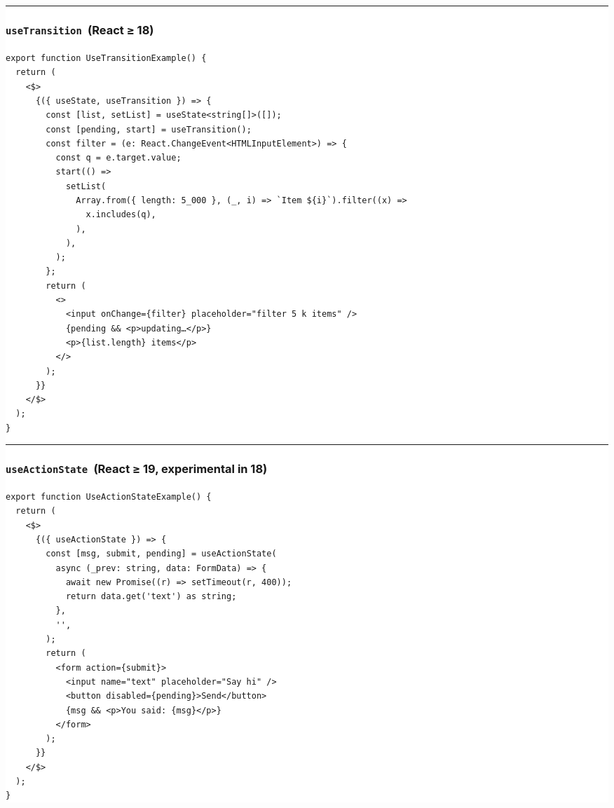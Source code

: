 ```tsx
```

---

### `useTransition` (React ≥ 18)

```tsx
export function UseTransitionExample() {
  return (
    <$>
      {({ useState, useTransition }) => {
        const [list, setList] = useState<string[]>([]);
        const [pending, start] = useTransition();
        const filter = (e: React.ChangeEvent<HTMLInputElement>) => {
          const q = e.target.value;
          start(() =>
            setList(
              Array.from({ length: 5_000 }, (_, i) => `Item ${i}`).filter((x) =>
                x.includes(q),
              ),
            ),
          );
        };
        return (
          <>
            <input onChange={filter} placeholder="filter 5 k items" />
            {pending && <p>updating…</p>}
            <p>{list.length} items</p>
          </>
        );
      }}
    </$>
  );
}
```

---

### `useActionState` (React ≥ 19, experimental in 18)

```tsx
export function UseActionStateExample() {
  return (
    <$>
      {({ useActionState }) => {
        const [msg, submit, pending] = useActionState(
          async (_prev: string, data: FormData) => {
            await new Promise((r) => setTimeout(r, 400));
            return data.get('text') as string;
          },
          '',
        );
        return (
          <form action={submit}>
            <input name="text" placeholder="Say hi" />
            <button disabled={pending}>Send</button>
            {msg && <p>You said: {msg}</p>}
          </form>
        );
      }}
    </$>
  );
}
```
